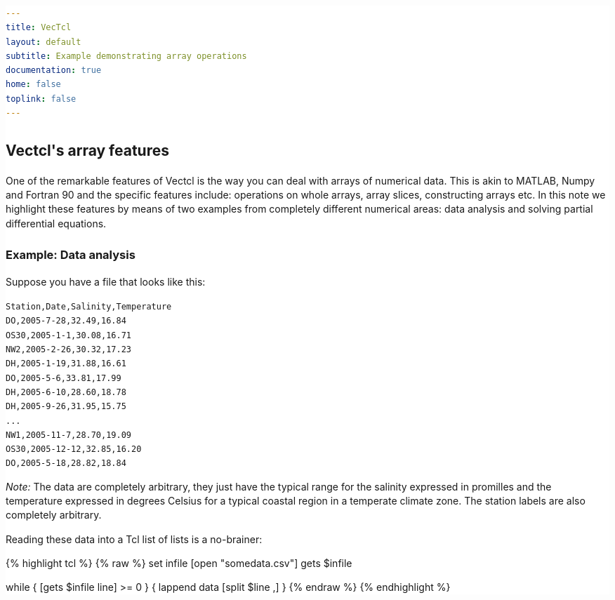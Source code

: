 ```yaml
---
title: VecTcl
layout: default
subtitle: Example demonstrating array operations
documentation: true
home: false
toplink: false
---
```



## Vectcl's array features

One of the remarkable features of Vectcl is the way you can deal with
arrays of numerical data. This is akin to MATLAB, Numpy and Fortran 90
and the specific features include: operations on whole arrays, array
slices, constructing arrays etc. In this note we highlight these
features by means of two examples from completely different
numerical areas: data analysis and solving partial differential
equations.

### Example: Data analysis

Suppose you have a file that looks like this:

	Station,Date,Salinity,Temperature
	DO,2005-7-28,32.49,16.84
	OS30,2005-1-1,30.08,16.71
	NW2,2005-2-26,30.32,17.23
	DH,2005-1-19,31.88,16.61
	DO,2005-5-6,33.81,17.99
	DH,2005-6-10,28.60,18.78
	DH,2005-9-26,31.95,15.75
	...
	NW1,2005-11-7,28.70,19.09
	OS30,2005-12-12,32.85,16.20
	DO,2005-5-18,28.82,18.84

_Note:_ The data are completely arbitrary, they just have the typical
range for the salinity expressed in promilles and the temperature
expressed in degrees Celsius for a typical coastal region in a
temperate climate zone. The station labels are also completely
arbitrary.

Reading these data into a Tcl list of lists is a no-brainer:

{% highlight tcl %}
{% raw %}
set infile [open "somedata.csv"]
gets $infile

while { [gets $infile line] >= 0 } {
    lappend data [split $line ,]
}
{% endraw %}
{% endhighlight %}
